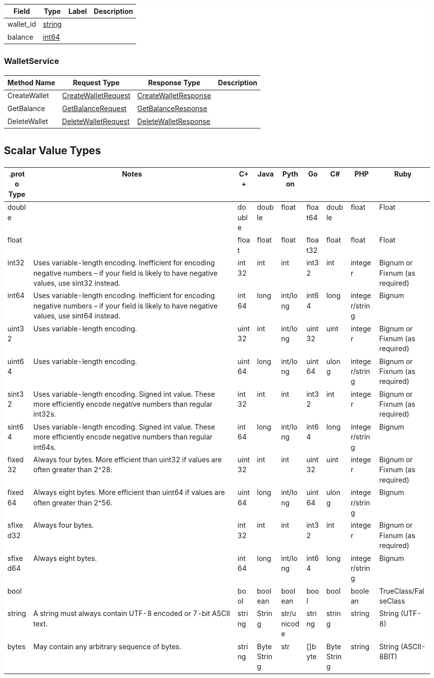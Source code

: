 

| Field | Type | Label | Description |
| ----- | ---- | ----- | ----------- |
| wallet_id | [string](#string) |  |  |
| balance | [int64](#int64) |  |  |





 

 

 


<a name="aayupov-wallet-v1alpha1-WalletService"></a>

### WalletService


| Method Name | Request Type | Response Type | Description |
| ----------- | ------------ | ------------- | ------------|
| CreateWallet | [CreateWalletRequest](#aayupov-wallet-v1alpha1-CreateWalletRequest) | [CreateWalletResponse](#aayupov-wallet-v1alpha1-CreateWalletResponse) |  |
| GetBalance | [GetBalanceRequest](#aayupov-wallet-v1alpha1-GetBalanceRequest) | [GetBalanceResponse](#aayupov-wallet-v1alpha1-GetBalanceResponse) |  |
| DeleteWallet | [DeleteWalletRequest](#aayupov-wallet-v1alpha1-DeleteWalletRequest) | [DeleteWalletResponse](#aayupov-wallet-v1alpha1-DeleteWalletResponse) |  |

 



## Scalar Value Types

| .proto Type | Notes | C++ | Java | Python | Go | C# | PHP | Ruby |
| ----------- | ----- | --- | ---- | ------ | -- | -- | --- | ---- |
| <a name="double" /> double |  | double | double | float | float64 | double | float | Float |
| <a name="float" /> float |  | float | float | float | float32 | float | float | Float |
| <a name="int32" /> int32 | Uses variable-length encoding. Inefficient for encoding negative numbers – if your field is likely to have negative values, use sint32 instead. | int32 | int | int | int32 | int | integer | Bignum or Fixnum (as required) |
| <a name="int64" /> int64 | Uses variable-length encoding. Inefficient for encoding negative numbers – if your field is likely to have negative values, use sint64 instead. | int64 | long | int/long | int64 | long | integer/string | Bignum |
| <a name="uint32" /> uint32 | Uses variable-length encoding. | uint32 | int | int/long | uint32 | uint | integer | Bignum or Fixnum (as required) |
| <a name="uint64" /> uint64 | Uses variable-length encoding. | uint64 | long | int/long | uint64 | ulong | integer/string | Bignum or Fixnum (as required) |
| <a name="sint32" /> sint32 | Uses variable-length encoding. Signed int value. These more efficiently encode negative numbers than regular int32s. | int32 | int | int | int32 | int | integer | Bignum or Fixnum (as required) |
| <a name="sint64" /> sint64 | Uses variable-length encoding. Signed int value. These more efficiently encode negative numbers than regular int64s. | int64 | long | int/long | int64 | long | integer/string | Bignum |
| <a name="fixed32" /> fixed32 | Always four bytes. More efficient than uint32 if values are often greater than 2^28. | uint32 | int | int | uint32 | uint | integer | Bignum or Fixnum (as required) |
| <a name="fixed64" /> fixed64 | Always eight bytes. More efficient than uint64 if values are often greater than 2^56. | uint64 | long | int/long | uint64 | ulong | integer/string | Bignum |
| <a name="sfixed32" /> sfixed32 | Always four bytes. | int32 | int | int | int32 | int | integer | Bignum or Fixnum (as required) |
| <a name="sfixed64" /> sfixed64 | Always eight bytes. | int64 | long | int/long | int64 | long | integer/string | Bignum |
| <a name="bool" /> bool |  | bool | boolean | boolean | bool | bool | boolean | TrueClass/FalseClass |
| <a name="string" /> string | A string must always contain UTF-8 encoded or 7-bit ASCII text. | string | String | str/unicode | string | string | string | String (UTF-8) |
| <a name="bytes" /> bytes | May contain any arbitrary sequence of bytes. | string | ByteString | str | []byte | ByteString | string | String (ASCII-8BIT) |

